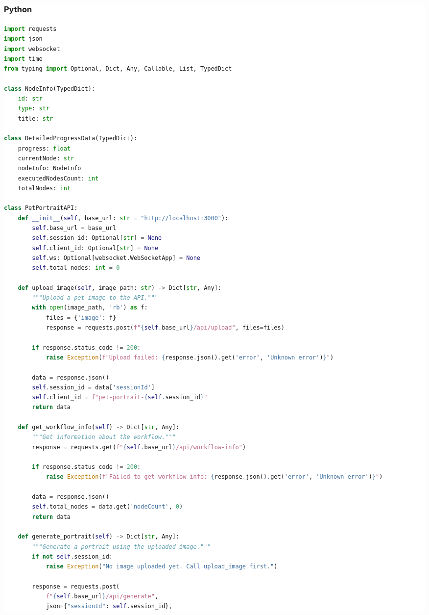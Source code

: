 ### Python

```python
import requests
import json
import websocket
import time
from typing import Optional, Dict, Any, Callable, List, TypedDict

class NodeInfo(TypedDict):
    id: str
    type: str
    title: str

class DetailedProgressData(TypedDict):
    progress: float
    currentNode: str
    nodeInfo: NodeInfo
    executedNodesCount: int
    totalNodes: int

class PetPortraitAPI:
    def __init__(self, base_url: str = "http://localhost:3000"):
        self.base_url = base_url
        self.session_id: Optional[str] = None
        self.client_id: Optional[str] = None
        self.ws: Optional[websocket.WebSocketApp] = None
        self.total_nodes: int = 0
    
    def upload_image(self, image_path: str) -> Dict[str, Any]:
        """Upload a pet image to the API."""
        with open(image_path, 'rb') as f:
            files = {'image': f}
            response = requests.post(f"{self.base_url}/api/upload", files=files)
        
        if response.status_code != 200:
            raise Exception(f"Upload failed: {response.json().get('error', 'Unknown error')}")
        
        data = response.json()
        self.session_id = data['sessionId']
        self.client_id = f"pet-portrait-{self.session_id}"
        return data
    
    def get_workflow_info(self) -> Dict[str, Any]:
        """Get information about the workflow."""
        response = requests.get(f"{self.base_url}/api/workflow-info")
        
        if response.status_code != 200:
            raise Exception(f"Failed to get workflow info: {response.json().get('error', 'Unknown error')}")
        
        data = response.json()
        self.total_nodes = data.get('nodeCount', 0)
        return data
    
    def generate_portrait(self) -> Dict[str, Any]:
        """Generate a portrait using the uploaded image."""
        if not self.session_id:
            raise Exception("No image uploaded yet. Call upload_image first.")
        
        response = requests.post(
            f"{self.base_url}/api/generate",
            json={"sessionId": self.session_id},
```